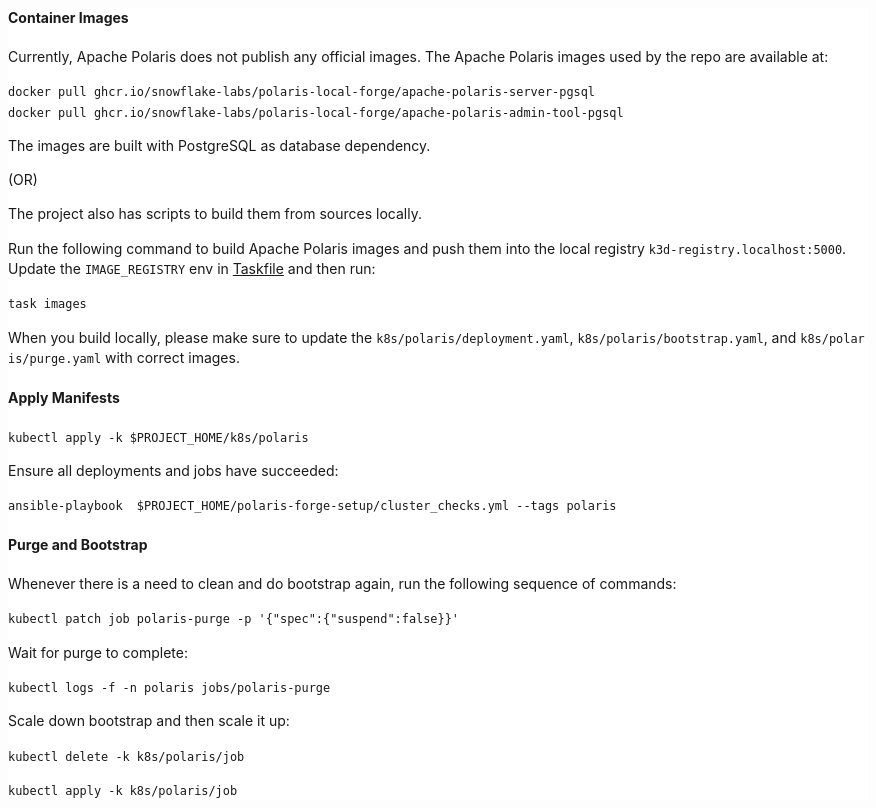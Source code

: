 #### Container Images

Currently, Apache Polaris does not publish any official images. The Apache Polaris images used by the repo are available at:

```text
docker pull ghcr.io/snowflake-labs/polaris-local-forge/apache-polaris-server-pgsql
docker pull ghcr.io/snowflake-labs/polaris-local-forge/apache-polaris-admin-tool-pgsql
```

The images are built with PostgreSQL as database dependency.

(OR)

The project also has scripts to build them from sources locally.

Run the following command to build Apache Polaris images and push them into the local registry `k3d-registry.localhost:5000`. Update the `IMAGE_REGISTRY` env in [Taskfile](./Taskfile.yml) and then run:

```shell
task images
```

When you build locally, please make sure to update the `k8s/polaris/deployment.yaml`, `k8s/polaris/bootstrap.yaml`, and `k8s/polaris/purge.yaml` with correct images.

#### Apply Manifests

```shell
kubectl apply -k $PROJECT_HOME/k8s/polaris
```

Ensure all deployments and jobs have succeeded:

```shell
ansible-playbook  $PROJECT_HOME/polaris-forge-setup/cluster_checks.yml --tags polaris
```

#### Purge and Bootstrap

Whenever there is a need to clean and do bootstrap again, run the following sequence of commands:

```shell
kubectl patch job polaris-purge -p '{"spec":{"suspend":false}}'
```

Wait for purge to complete:

```shell
kubectl logs -f -n polaris jobs/polaris-purge
```

Scale down bootstrap and then scale it up:

```shell
kubectl delete -k k8s/polaris/job
```

```shell
kubectl apply -k k8s/polaris/job
```
